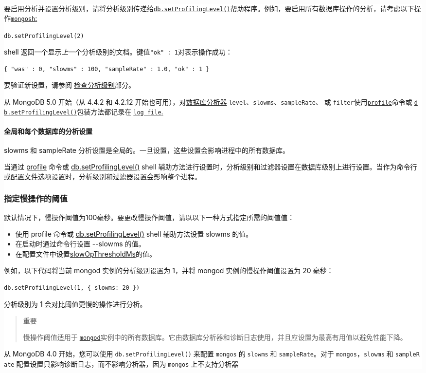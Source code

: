 要启用分析并设置分析级别，请将分析级别传递给[`db.setProfilingLevel()`](https://www.mongodb.com/docs/manual/reference/method/db.setProfilingLevel/#mongodb-method-db.setProfilingLevel)帮助程序。例如，要启用所有数据库操作的分析，请考虑以下操作[`mongosh`:](https://www.mongodb.com/docs/mongodb-shell/#mongodb-binary-bin.mongosh)

```
db.setProfilingLevel(2)
```

shell 返回一个显示*上*一个分析级别的文档。键值`"ok" : 1`对表示操作成功：

```
{ "was" : 0, "slowms" : 100, "sampleRate" : 1.0, "ok" : 1 }
```

要验证新设置，请参阅 [检查分析级别](https://www.mongodb.com/docs/manual/tutorial/manage-the-database-profiler/#std-label-database-profiling-view-status)部分。

从 MongoDB 5.0 开始（从 4.4.2 和 4.2.12 开始也可用），对[数据库分析器](https://www.mongodb.com/docs/manual/tutorial/manage-the-database-profiler/#std-label-database-profiler) `level`、`slowms`、`sampleRate`、 或 `filter`使用[`profile`](https://www.mongodb.com/docs/manual/reference/command/profile/#mongodb-dbcommand-dbcmd.profile)命令或 [`db.setProfilingLevel()`](https://www.mongodb.com/docs/manual/reference/method/db.setProfilingLevel/#mongodb-method-db.setProfilingLevel)包装方法都记录在 [`log file`.](https://www.mongodb.com/docs/manual/reference/program/mongod/#std-option-mongod.--logpath)

#### 全局和每个数据库的分析设置

slowms 和 sampleRate 分析设置是全局的。一旦设置，这些设置会影响进程中的所有数据库。

当通过 [profile](https://www.mongodb.com/docs/manual/reference/command/profile/#mongodb-dbcommand-dbcmd.profile) 命令或 [db.setProfilingLevel()](https://www.mongodb.com/docs/manual/reference/method/db.setProfilingLevel/#mongodb-method-db.setProfilingLevel) shell 辅助方法进行设置时，分析级别和过滤器设置在数据库级别上进行设置。当作为命令行或[配置文件](https://www.mongodb.com/docs/manual/reference/configuration-options/#std-label-configuration-options)选项设置时，分析级别和过滤器设置会影响整个进程。

### 指定慢操作的阈值

默认情况下，慢操作阈值为100毫秒。要更改慢操作阈值，请以以下一种方式指定所需的阈值值：

* 使用 profile 命令或 [db.setProfilingLevel()](https://www.mongodb.com/docs/manual/reference/method/db.setProfilingLevel/#mongodb-method-db.setProfilingLevel) shell 辅助方法设置 slowms 的值。
* 在启动时通过命令行设置 --slowms 的值。
* 在配置文件中设置[slowOpThresholdMs](https://www.mongodb.com/docs/manual/reference/configuration-options/#mongodb-setting-operationProfiling.slowOpThresholdMs)的值。

例如，以下代码将当前 mongod 实例的分析级别设置为 1，并将 mongod 实例的慢操作阈值设置为 20 毫秒：

```
db.setProfilingLevel(1, { slowms: 20 })
```

分析级别为 1 会对比阈值更慢的操作进行分析。

> 重要
>
> 慢操作阈值适用于 [`mongod`](https://www.mongodb.com/docs/manual/reference/program/mongod/#mongodb-binary-bin.mongod)实例中的所有数据库。它由数据库分析器和诊断日志使用，并且应设置为最高有用值以避免性能下降。

从 MongoDB 4.0 开始，您可以使用 `db.setProfilingLevel()` 来配置 `mongos` 的 `slowms` 和 `sampleRate`。对于 `mongos`，`slowms` 和 `sampleRate` 配置设置只影响诊断日志，而不影响分析器，因为 `mongos` 上不支持分析器
